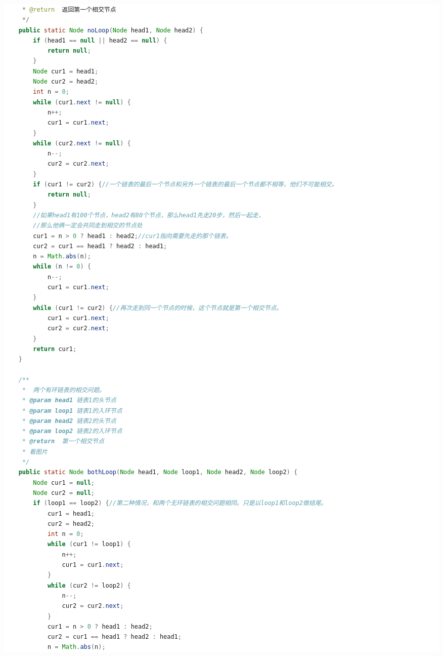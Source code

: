```java
     * @return  返回第一个相交节点
     */
    public static Node noLoop(Node head1, Node head2) {
        if (head1 == null || head2 == null) {
            return null;
        }
        Node cur1 = head1;
        Node cur2 = head2;
        int n = 0;
        while (cur1.next != null) {
            n++;
            cur1 = cur1.next;
        }
        while (cur2.next != null) {
            n--;
            cur2 = cur2.next;
        }
        if (cur1 != cur2) {//一个链表的最后一个节点和另外一个链表的最后一个节点都不相等，他们不可能相交。
            return null;
        }
        //如果head1有100个节点，head2有80个节点，那么head1先走20步，然后一起走，
        //那么他俩一定会共同走到相交的节点处
        cur1 = n > 0 ? head1 : head2;//cur1指向需要先走的那个链表。
        cur2 = cur1 == head1 ? head2 : head1;
        n = Math.abs(n);
        while (n != 0) {
            n--;
            cur1 = cur1.next;
        }
        while (cur1 != cur2) {//再次走到同一个节点的时候，这个节点就是第一个相交节点。
            cur1 = cur1.next;
            cur2 = cur2.next;
        }
        return cur1;
    }

    /**
     *  两个有环链表的相交问题。
     * @param head1 链表1的头节点
     * @param loop1 链表1的入环节点
     * @param head2 链表2的头节点
     * @param loop2 链表2的入环节点
     * @return  第一个相交节点
     * 看图片
     */
    public static Node bothLoop(Node head1, Node loop1, Node head2, Node loop2) {
        Node cur1 = null;
        Node cur2 = null;
        if (loop1 == loop2) {//第二种情况，和两个无环链表的相交问题相同。只是以loop1和loop2做结尾。
            cur1 = head1;
            cur2 = head2;
            int n = 0;
            while (cur1 != loop1) {
                n++;
                cur1 = cur1.next;
            }
            while (cur2 != loop2) {
                n--;
                cur2 = cur2.next;
            }
            cur1 = n > 0 ? head1 : head2;
            cur2 = cur1 == head1 ? head2 : head1;
            n = Math.abs(n);
```